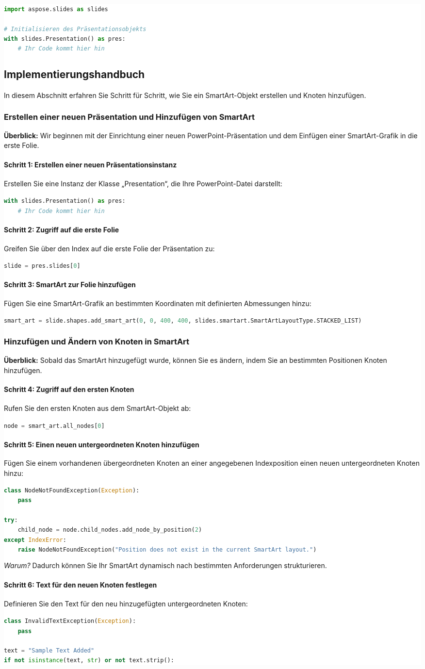 ```python
import aspose.slides as slides

# Initialisieren des Präsentationsobjekts
with slides.Presentation() as pres:
    # Ihr Code kommt hier hin
```
## Implementierungshandbuch
In diesem Abschnitt erfahren Sie Schritt für Schritt, wie Sie ein SmartArt-Objekt erstellen und Knoten hinzufügen.
### Erstellen einer neuen Präsentation und Hinzufügen von SmartArt
**Überblick:** Wir beginnen mit der Einrichtung einer neuen PowerPoint-Präsentation und dem Einfügen einer SmartArt-Grafik in die erste Folie. 
#### Schritt 1: Erstellen einer neuen Präsentationsinstanz
Erstellen Sie eine Instanz der Klasse „Presentation“, die Ihre PowerPoint-Datei darstellt:
```python
with slides.Presentation() as pres:
    # Ihr Code kommt hier hin
```
#### Schritt 2: Zugriff auf die erste Folie
Greifen Sie über den Index auf die erste Folie der Präsentation zu:
```python
slide = pres.slides[0]
```
#### Schritt 3: SmartArt zur Folie hinzufügen
Fügen Sie eine SmartArt-Grafik an bestimmten Koordinaten mit definierten Abmessungen hinzu:
```python
smart_art = slide.shapes.add_smart_art(0, 0, 400, 400, slides.smartart.SmartArtLayoutType.STACKED_LIST)
```
### Hinzufügen und Ändern von Knoten in SmartArt
**Überblick:** Sobald das SmartArt hinzugefügt wurde, können Sie es ändern, indem Sie an bestimmten Positionen Knoten hinzufügen.
#### Schritt 4: Zugriff auf den ersten Knoten
Rufen Sie den ersten Knoten aus dem SmartArt-Objekt ab:
```python
node = smart_art.all_nodes[0]
```
#### Schritt 5: Einen neuen untergeordneten Knoten hinzufügen
Fügen Sie einem vorhandenen übergeordneten Knoten an einer angegebenen Indexposition einen neuen untergeordneten Knoten hinzu:
```python
class NodeNotFoundException(Exception):
    pass

try:
    child_node = node.child_nodes.add_node_by_position(2)
except IndexError:
    raise NodeNotFoundException("Position does not exist in the current SmartArt layout.")
```
*Warum?* Dadurch können Sie Ihr SmartArt dynamisch nach bestimmten Anforderungen strukturieren.
#### Schritt 6: Text für den neuen Knoten festlegen
Definieren Sie den Text für den neu hinzugefügten untergeordneten Knoten:
```python
class InvalidTextException(Exception):
    pass

text = "Sample Text Added"
if not isinstance(text, str) or not text.strip():
```